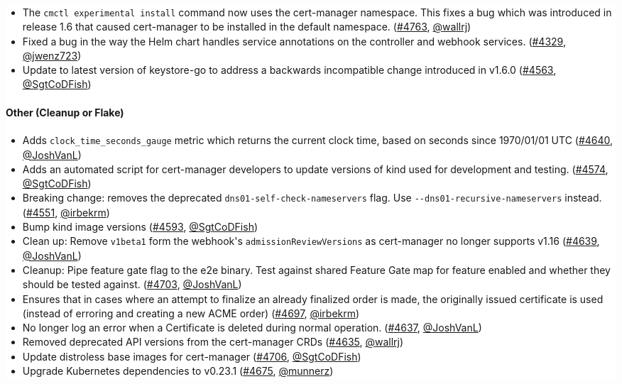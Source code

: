 - The `cmctl experimental install` command now uses the cert-manager namespace. This fixes a bug which was introduced in release 1.6 that caused cert-manager to be installed in the default namespace. ([#4763](https://github.com/jetstack/cert-manager/pull/4763), [@wallrj](https://github.com/wallrj))
- Fixed a bug in the way the Helm chart handles service annotations on the controller and webhook services. ([#4329](https://github.com/jetstack/cert-manager/pull/4329), [@jwenz723](https://github.com/jwenz723))
- Update to latest version of keystore-go to address a backwards incompatible change introduced in v1.6.0 ([#4563](https://github.com/cert-manager/cert-manager/pull/4563), [@SgtCoDFish](https://github.com/SgtCoDFish))

#### Other (Cleanup or Flake)

- Adds `clock_time_seconds_gauge` metric which returns the current clock time, based on seconds since 1970/01/01 UTC ([#4640](https://github.com/jetstack/cert-manager/pull/4640), [@JoshVanL](https://github.com/JoshVanL))
- Adds an automated script for cert-manager developers to update versions of kind used for development and testing. ([#4574](https://github.com/jetstack/cert-manager/pull/4574), [@SgtCoDFish](https://github.com/SgtCoDFish))
- Breaking change: removes the deprecated `dns01-self-check-nameservers` flag. Use `--dns01-recursive-nameservers` instead. ([#4551](https://github.com/cert-manager/cert-manager/pull/4551), [@irbekrm](https://github.com/irbekrm))
- Bump kind image versions ([#4593](https://github.com/jetstack/cert-manager/pull/4593), [@SgtCoDFish](https://github.com/SgtCoDFish))
- Clean up: Remove `v1beta1` form the webhook's `admissionReviewVersions` as cert-manager no longer supports v1.16 ([#4639](https://github.com/jetstack/cert-manager/pull/4639), [@JoshVanL](https://github.com/JoshVanL))
- Cleanup: Pipe feature gate flag to the e2e binary. Test against shared Feature Gate map for feature enabled and whether they should be tested against. ([#4703](https://github.com/jetstack/cert-manager/pull/4703), [@JoshVanL](https://github.com/JoshVanL))
- Ensures that in cases where an attempt to finalize an already finalized order is made, the originally issued certificate is used (instead of erroring and creating a new ACME order) ([#4697](https://github.com/jetstack/cert-manager/pull/4697), [@irbekrm](https://github.com/irbekrm))
- No longer log an error when a Certificate is deleted during normal operation. ([#4637](https://github.com/jetstack/cert-manager/pull/4637), [@JoshVanL](https://github.com/JoshVanL))
- Removed deprecated API versions from the cert-manager CRDs ([#4635](https://github.com/jetstack/cert-manager/pull/4635), [@wallrj](https://github.com/wallrj))
- Update distroless base images for cert-manager ([#4706](https://github.com/jetstack/cert-manager/pull/4706), [@SgtCoDFish](https://github.com/SgtCoDFish))
- Upgrade Kubernetes dependencies to v0.23.1 ([#4675](https://github.com/jetstack/cert-manager/pull/4675), [@munnerz](https://github.com/munnerz))